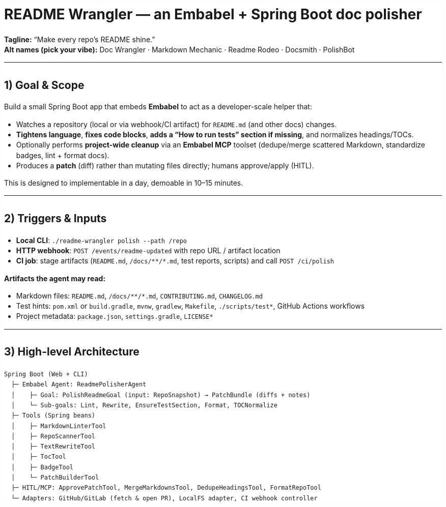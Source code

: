 # README Wrangler — an Embabel + Spring Boot doc polisher

**Tagline:** “Make every repo’s README shine.”  
**Alt names (pick your vibe):** Doc Wrangler · Markdown Mechanic · Readme Rodeo · Docsmith · PolishBot

---

## 1) Goal & Scope

Build a small Spring Boot app that embeds **Embabel** to act as a developer-scale helper that:

- Watches a repository (local or via webhook/CI artifact) for `README.md` (and other docs) changes.
- **Tightens language**, **fixes code blocks**, **adds a “How to run tests” section if missing**, and normalizes headings/TOCs.
- Optionally performs **project-wide cleanup** via an **Embabel MCP** toolset (dedupe/merge scattered Markdown, standardize badges, lint + format docs).
- Produces a **patch** (diff) rather than mutating files directly; humans approve/apply (HITL).

This is designed to implementable in a day, demoable in 10–15 minutes.

---

## 2) Triggers & Inputs

- **Local CLI**: `./readme-wrangler polish --path /repo`
- **HTTP webhook**: `POST /events/readme-updated` with repo URL / artifact location
- **CI job**: stage artifacts (`README.md`, `/docs/**/*.md`, test reports, scripts) and call `POST /ci/polish`

**Artifacts the agent may read:**
- Markdown files: `README.md`, `/docs/**/*.md`, `CONTRIBUTING.md`, `CHANGELOG.md`
- Test hints: `pom.xml` or `build.gradle`, `mvnw`, `gradlew`, `Makefile`, `./scripts/test*`, GitHub Actions workflows
- Project metadata: `package.json`, `settings.gradle`, `LICENSE*`

---

## 3) High-level Architecture

```
Spring Boot (Web + CLI)
  ├─ Embabel Agent: ReadmePolisherAgent
  │    ├─ Goal: PolishReadmeGoal (input: RepoSnapshot) → PatchBundle (diffs + notes)
  │    └─ Sub-goals: Lint, Rewrite, EnsureTestSection, Format, TOCNormalize
  ├─ Tools (Spring beans)
  │    ├─ MarkdownLinterTool
  │    ├─ RepoScannerTool
  │    ├─ TextRewriteTool
  │    ├─ TocTool
  │    ├─ BadgeTool
  │    └─ PatchBuilderTool
  ├─ HITL/MCP: ApprovePatchTool, MergeMarkdownsTool, DedupeHeadingsTool, FormatRepoTool
  └─ Adapters: GitHub/GitLab (fetch & open PR), LocalFS adapter, CI webhook controller
```
